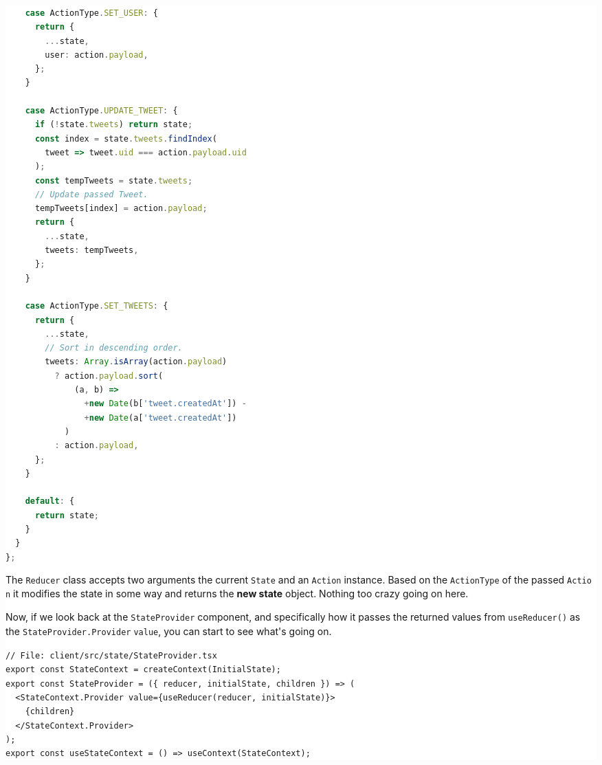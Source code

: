```ts
    case ActionType.SET_USER: {
      return {
        ...state,
        user: action.payload,
      };
    }

    case ActionType.UPDATE_TWEET: {
      if (!state.tweets) return state;
      const index = state.tweets.findIndex(
        tweet => tweet.uid === action.payload.uid
      );
      const tempTweets = state.tweets;
      // Update passed Tweet.
      tempTweets[index] = action.payload;
      return {
        ...state,
        tweets: tempTweets,
      };
    }

    case ActionType.SET_TWEETS: {
      return {
        ...state,
        // Sort in descending order.
        tweets: Array.isArray(action.payload)
          ? action.payload.sort(
              (a, b) =>
                +new Date(b['tweet.createdAt']) -
                +new Date(a['tweet.createdAt'])
            )
          : action.payload,
      };
    }

    default: {
      return state;
    }
  }
};
```

The `Reducer` class accepts two arguments the current `State` and an `Action` instance. Based on the `ActionType` of the passed `Action` it modifies the state in some way and returns the **new state** object. Nothing too crazy going on here.

Now, if we look back at the `StateProvider` component, and specifically how it passes the returned values from `useReducer()` as the `StateProvider.Provider` `value`, you can start to see what's going on.

```tsx
// File: client/src/state/StateProvider.tsx
export const StateContext = createContext(InitialState);
export const StateProvider = ({ reducer, initialState, children }) => (
  <StateContext.Provider value={useReducer(reducer, initialState)}>
    {children}
  </StateContext.Provider>
);
export const useStateContext = () => useContext(StateContext);
```
